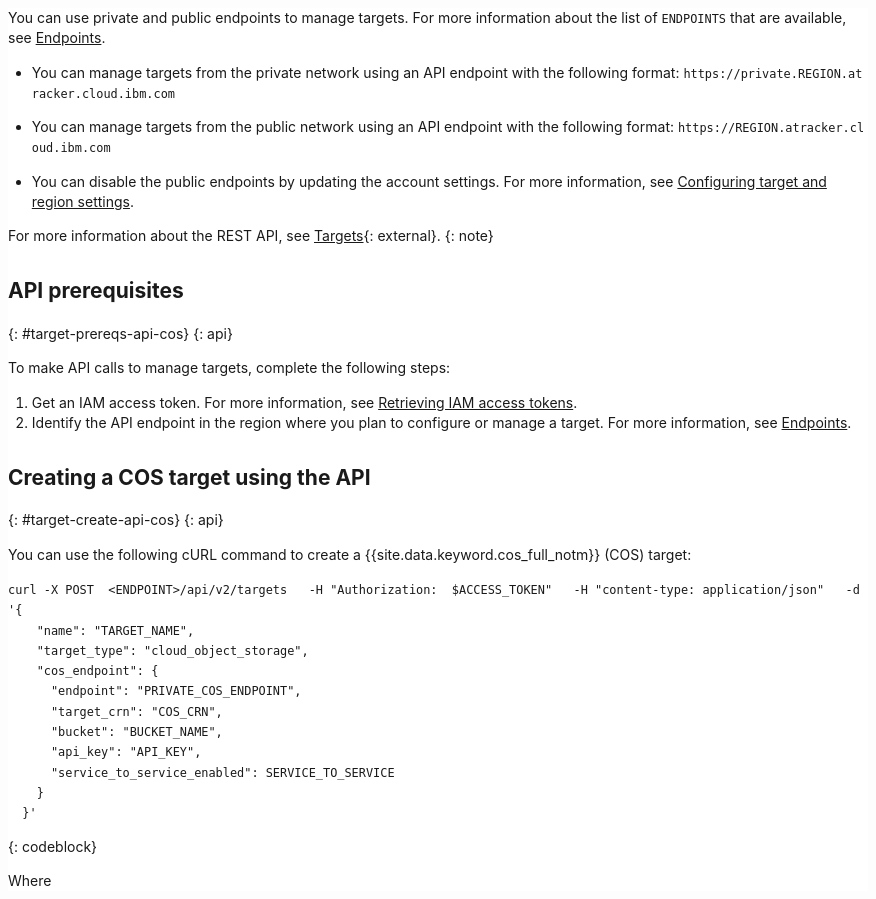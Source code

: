 You can use private and public endpoints to manage targets. For more information about the list of `ENDPOINTS` that are available, see [Endpoints](/docs/activity-tracker?topic=activity-tracker-endpoints).


* You can manage targets from the private network using an API endpoint with the following format: `https://private.REGION.atracker.cloud.ibm.com`
* You can manage targets from the public network using an API endpoint with the following format: `https://REGION.atracker.cloud.ibm.com`

* You can disable the public endpoints by updating the account settings. For more information, see [Configuring target and region settings](/docs/activity-tracker?topic=activity-tracker-settings).

For more information about the REST API, see [Targets](https://{DomainName}/apidocs/atracker/atracker-v2#create-target){: external}.
{: note}


## API prerequisites
{: #target-prereqs-api-cos}
{: api}

To make API calls to manage targets, complete the following steps:
1. Get an IAM access token. For more information, see [Retrieving IAM access tokens](/docs/activity-tracker?topic=activity-tracker-retrieve-iam-token).
2. Identify the API endpoint in the region where you plan to configure or manage a target. For more information, see [Endpoints](/docs/activity-tracker?topic=activity-tracker-endpoints#endpoints_api).



## Creating a COS target using the API
{: #target-create-api-cos}
{: api}

You can use the following cURL command to create a {{site.data.keyword.cos_full_notm}} (COS) target:

```shell
curl -X POST  <ENDPOINT>/api/v2/targets   -H "Authorization:  $ACCESS_TOKEN"   -H "content-type: application/json"   -d '{
    "name": "TARGET_NAME",
    "target_type": "cloud_object_storage",
    "cos_endpoint": {
      "endpoint": "PRIVATE_COS_ENDPOINT",
      "target_crn": "COS_CRN",
      "bucket": "BUCKET_NAME",
      "api_key": "API_KEY",
      "service_to_service_enabled": SERVICE_TO_SERVICE
    }
  }'
```
{: codeblock}

Where
